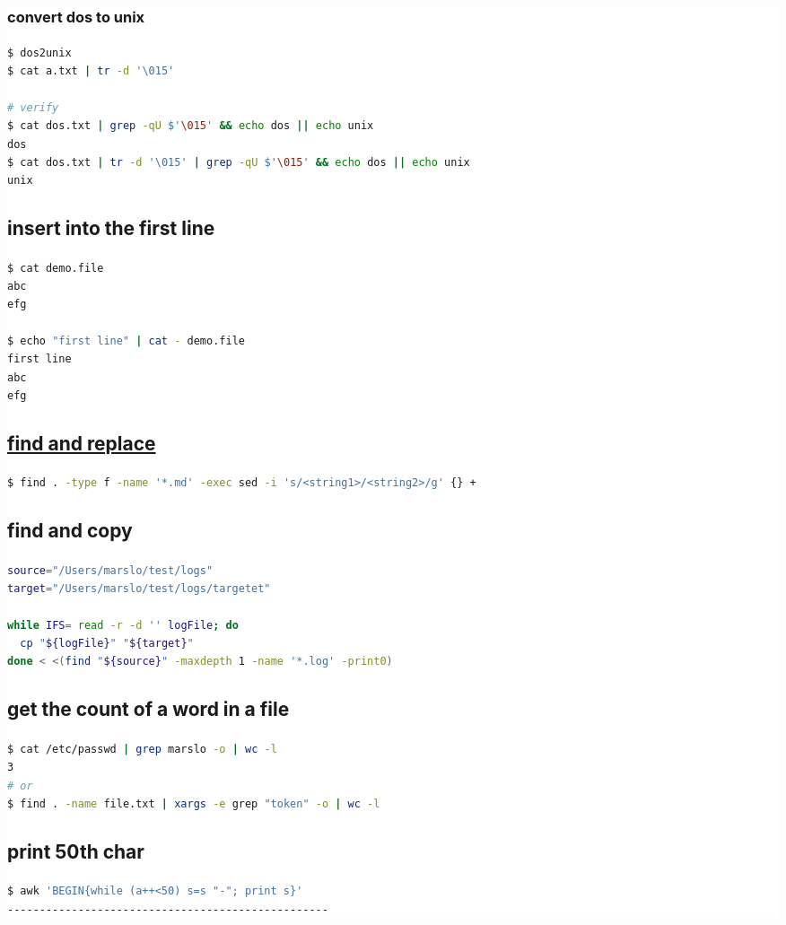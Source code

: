 ### convert dos to unix
```bash
$ dos2unix
$ cat a.txt | tr -d '\015'

# verify
$ cat dos.txt | grep -qU $'\015' && echo dos || echo unix
dos
$ cat dos.txt | tr -d '\015' | grep -qU $'\015' && echo dos || echo unix
unix
```

## insert into the first line
```bash
$ cat demo.file
abc
efg

$ echo "first line" | cat - demo.file
first line
abc
efg
```

## [find and replace](https://unix.stackexchange.com/a/36805/29178)
```bash
$ find . -type f -name '*.md' -exec sed -i 's/<string1>/<string2>/g' {} +
```

## find and copy
```bash
source="/Users/marslo/test/logs"
target="/Users/marslo/test/logs/targetet"

while IFS= read -r -d '' logFile; do
  cp "${logFile}" "${target}"
done < <(find "${source}" -maxdepth 1 -name '*.log' -print0)
```

## get the count of a word in a file
```bash
$ cat /etc/passwd | grep marslo -o | wc -l
3
# or
$ find . -name file.txt | xargs -e grep "token" -o | wc -l
```

## print 50th char
```bash
$ awk 'BEGIN{while (a++<50) s=s "-"; print s}'
--------------------------------------------------
```
